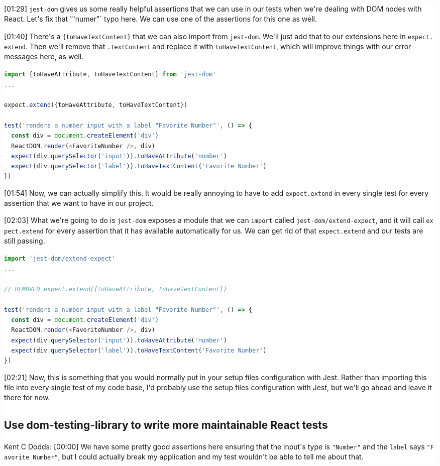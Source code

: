 [01:29] `jest-dom` gives us some really helpful assertions that we can use in our tests when we're dealing with DOM nodes with React. Let's fix that '"numer"` typo here. We can use one of the assertions for this one as well.

[01:40] There's a `{toHaveTextContent}` that we can also import from `jest-dom`. We'll just add that to our extensions here in `expect.extend`. Then we'll remove that `.textContent` and replace it with `toHaveTextContent`, which will improve things with our error messages here, as well.

```javascript
import {toHaveAttribute, toHaveTextContent} from 'jest-dom'
...

expect.extend({toHaveAttribute, toHaveTextContent})

test('renders a number input with a label "Favorite Number"', () => {
  const div = document.createElement('div')
  ReactDOM.render(<FavoriteNumber />, div)
  expect(div.querySelector('input')).toHaveAttribute('number')
  expect(div.querySelector('label')).toHaveTextContent('Favorite Number')
})
```

[01:54] Now, we can actually simplify this. It would be really annoying to have to add `expect.extend` in
every single test for every assertion that we want to have in our project.

[02:03] What we're going to do is `jest-dom` exposes a module that we can `import` called `jest-dom/extend-expect`, and it will call `expect.extend` for every assertion that it has available automatically for us. We can get rid of that `expect.extend` and our tests are still passing.

```javascript
import 'jest-dom/extend-expect'
...

// REMOVED expect.extend({toHaveAttribute, toHaveTextContent})

test('renders a number input with a label "Favorite Number"', () => {
  const div = document.createElement('div')
  ReactDOM.render(<FavoriteNumber />, div)
  expect(div.querySelector('input')).toHaveAttribute('number')
  expect(div.querySelector('label')).toHaveTextContent('Favorite Number')
})
```

[02:21] Now, this is something that you would normally put in your setup files configuration with Jest. Rather than importing this file into every single test of my code base, I'd probably use the setup files configuration with Jest, but we'll go ahead and leave it there for now.


## Use dom-testing-library to write more maintainable React tests

Kent C Dodds: [00:00] We have some pretty good assertions here ensuring that the input's type is `"Number"` and the `label` says `"Favorite Number"`, but I could actually break my application and my test wouldn't be able to tell me about that.
